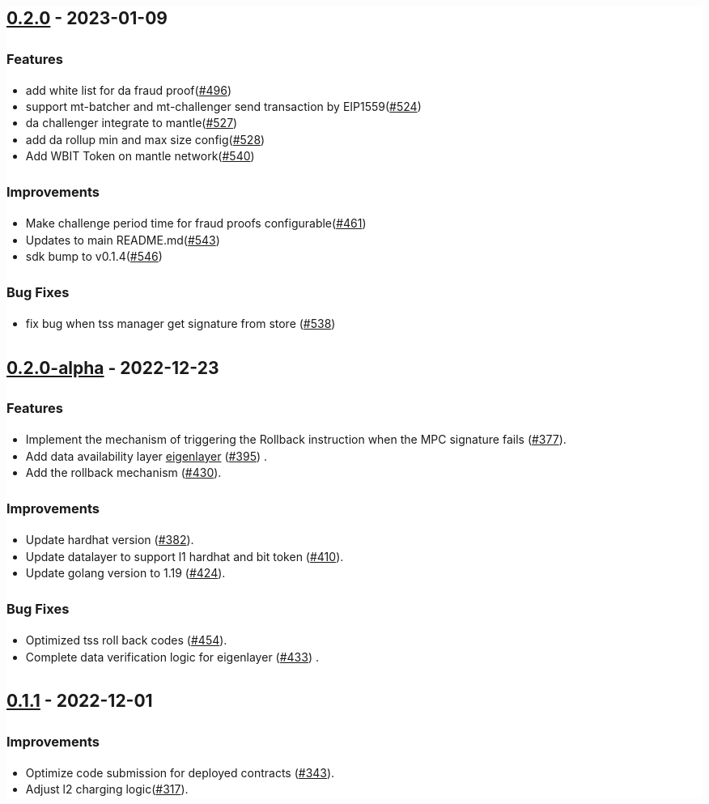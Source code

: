 ## [0.2.0](https://github.com/tenderly/optimism/commits/v0.2.0) - 2023-01-09

### Features
- add white list for da fraud proof([#496](https://github.com/tenderly/optimism/issues/496))
- support mt-batcher and mt-challenger send transaction by EIP1559([#524](https://github.com/tenderly/optimism/issues/524))
- da challenger integrate to mantle([#527](https://github.com/tenderly/optimism/issues/527))
- add da rollup min and max size config([#528](https://github.com/tenderly/optimism/issues/528))
- Add WBIT Token on mantle network([#540](https://github.com/tenderly/optimism/issues/540))

### Improvements
- Make challenge period time for fraud proofs configurable([#461](https://github.com/tenderly/optimism/pull/461))
- Updates to main README.md([#543](https://github.com/tenderly/optimism/pull/543))
- sdk bump to v0.1.4([#546](https://github.com/tenderly/optimism/pull/546))

### Bug Fixes
- fix bug when tss manager get signature from store ([#538](https://github.com/tenderly/optimism/pull/538))

## [0.2.0-alpha](https://github.com/tenderly/optimism/commits/v0.2.0-alpha) - 2022-12-23

### Features
- Implement the mechanism of triggering the Rollback instruction when the MPC signature fails ([#377](https://github.com/tenderly/optimism/pull/377)).
- Add data availability layer [eigenlayer](https://www.eigenlayer.com/) ([#395](https://github.com/tenderly/optimism/pull/395)) .
- Add the rollback mechanism ([#430](https://github.com/tenderly/optimism/pull/430)).

### Improvements
- Update hardhat version ([#382](https://github.com/tenderly/optimism/pull/382)).
- Update datalayer to support l1 hardhat and bit token ([#410](https://github.com/tenderly/optimism/pull/410)).
- Update golang version to 1.19 ([#424](https://github.com/tenderly/optimism/pull/424)).

### Bug Fixes
- Optimized tss roll back codes ([#454](https://github.com/tenderly/optimism/pull/454)).
- Complete data verification logic for eigenlayer ([#433](https://github.com/tenderly/optimism/pull/433)) .

## [0.1.1](https://github.com/tenderly/optimism/commits/v0.1.1) - 2022-12-01


### Improvements
- Optimize code submission for deployed contracts ([#343](https://github.com/tenderly/optimism/pull/343)).
- Adjust l2 charging logic([#317](https://github.com/tenderly/optimism/pull/317)).
